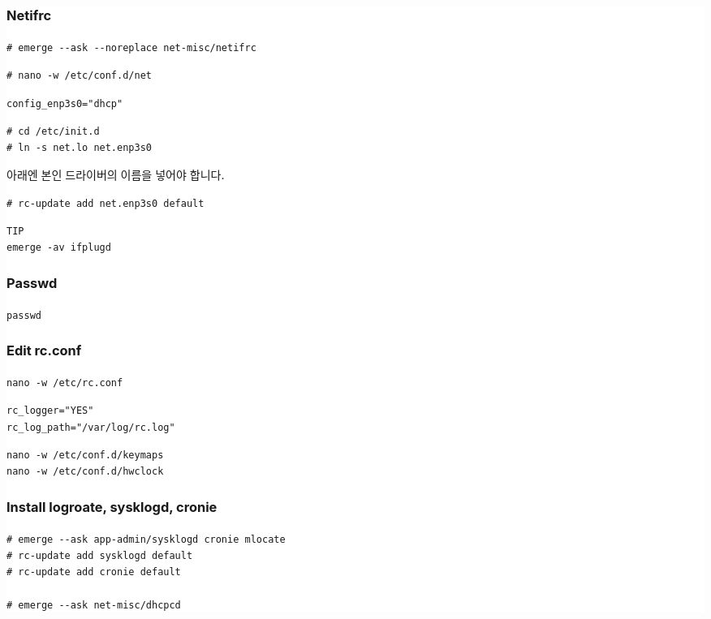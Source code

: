 ### Netifrc

```console
# emerge --ask --noreplace net-misc/netifrc
```

```console
# nano -w /etc/conf.d/net
```

```file
config_enp3s0="dhcp"
```

```console
# cd /etc/init.d
# ln -s net.lo net.enp3s0
```

아래엔 본인 드라이버의 이름을 넣어야 합니다.

```console
# rc-update add net.enp3s0 default
```

```
TIP
emerge -av ifplugd
```

### Passwd

```console
passwd
```

### Edit rc.conf

```console
nano -w /etc/rc.conf
```

```file
rc_logger="YES"
rc_log_path="/var/log/rc.log"
```

```console
nano -w /etc/conf.d/keymaps
nano -w /etc/conf.d/hwclock
```

### Install logroate, sysklogd, cronie

```console
# emerge --ask app-admin/sysklogd cronie mlocate
# rc-update add sysklogd default
# rc-update add cronie default

# emerge --ask net-misc/dhcpcd
```
